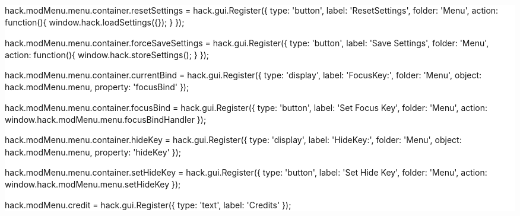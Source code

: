   hack.modMenu.menu.container.resetSettings = hack.gui.Register({
    type: 'button',
    label: 'ResetSettings',
    folder: 'Menu',
    action: function(){
      window.hack.loadSettings({});
    }
  });

  hack.modMenu.menu.container.forceSaveSettings = hack.gui.Register({
    type: 'button',
    label: 'Save Settings',
    folder: 'Menu',
    action: function(){
      window.hack.storeSettings();
    }
  });

  hack.modMenu.menu.container.currentBind = hack.gui.Register({
    type: 'display',
    label: 'FocusKey:',
    folder: 'Menu',
    object: hack.modMenu.menu,
    property: 'focusBind'
  });

  hack.modMenu.menu.container.focusBind = hack.gui.Register({
    type: 'button',
    label: 'Set Focus Key',
    folder: 'Menu',
    action: window.hack.modMenu.menu.focusBindHandler
  });

  hack.modMenu.menu.container.hideKey = hack.gui.Register({
    type: 'display',
    label: 'HideKey:',
    folder: 'Menu',
    object: hack.modMenu.menu,
    property: 'hideKey'
  });

  hack.modMenu.menu.container.setHideKey = hack.gui.Register({
    type: 'button',
    label: 'Set Hide Key',
    folder: 'Menu',
    action: window.hack.modMenu.menu.setHideKey
  });

  
  hack.modMenu.credit = hack.gui.Register({
    type: 'text',
    label: 'Credits'
  });
  
  